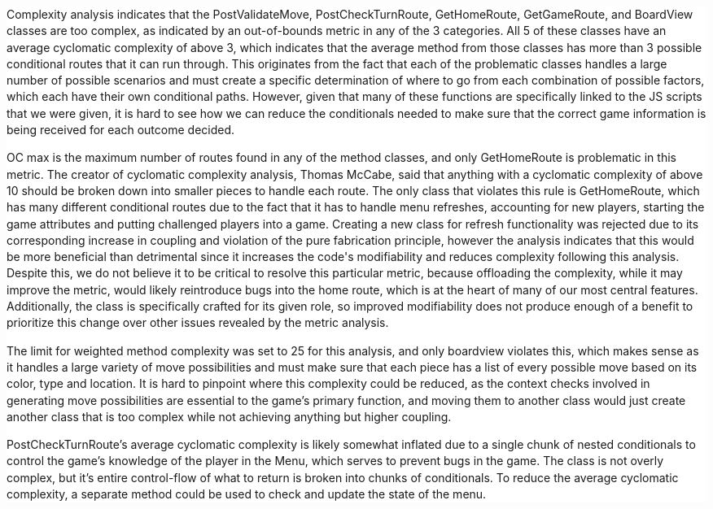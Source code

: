 Complexity analysis indicates that the PostValidateMove, PostCheckTurnRoute, GetHomeRoute, GetGameRoute, and BoardView classes 
are too complex, as indicated by an out-of-bounds metric in any of the 3 categories. All 5 of these classes have an average 
cyclomatic complexity of above 3, which indicates that the average method from those classes has more than 3 possible conditional 
routes that it can run through. This originates from the fact that each of the problematic classes handles a large number of 
possible scenarios and must create a specific determination of where to go from each combination of possible factors, which each 
have their own conditional paths. However, given that many of these functions are specifically linked to the JS scripts that we 
were given, it is hard to see how we can reduce the conditionals needed to make sure that the correct game information is being 
received for each outcome decided. 

OC max is the maximum number of routes found in any of the method classes, and only GetHomeRoute is problematic in this metric. 
The creator of cyclomatic complexity analysis, Thomas McCabe, said that anything with a cyclomatic complexity of above 10 should 
be broken down into smaller pieces to handle each route. The only class that violates this rule is GetHomeRoute, which has many 
different conditional routes due to the fact that it has to handle menu refreshes, accounting for new players, starting the game 
attributes and putting challenged players into a game. Creating a new class for refresh functionality was rejected due to its 
corresponding increase in coupling and violation of the pure fabrication principle, however the analysis indicates that this would 
be more beneficial than detrimental since it increases the code's modifiability and reduces complexity following this analysis. 
Despite this, we do not believe it to be critical to resolve this particular metric, because offloading the complexity, 
while it may improve the metric, would likely reintroduce bugs into the home route, which is at the heart of many of our most central features.
Additionally, the class is specifically crafted for its given role, so improved modifiability does not produce enough of a benefit to
prioritize this change over other issues revealed by the metric analysis.

The limit for weighted method complexity was set to 25 for this analysis, and only boardview violates this, which makes sense as it 
handles a large variety of move possibilities and must make sure that each piece has a list of every possible move based on its color, 
type and location. It is hard to pinpoint where this complexity could be reduced, as the context checks involved in generating move 
possibilities are essential to the game’s primary function, and moving them to another class would just create another class that is 
too complex while not achieving anything but higher coupling.

PostCheckTurnRoute’s average cyclomatic complexity is likely somewhat inflated due to a single chunk of nested conditionals to control 
the game’s knowledge of the player in the Menu, which serves to prevent bugs in the game. The class is not overly complex, but it’s 
entire control-flow of what to return is broken into chunks of conditionals. To reduce the average cyclomatic complexity, a separate 
method could be used to check and update the state of the menu.
